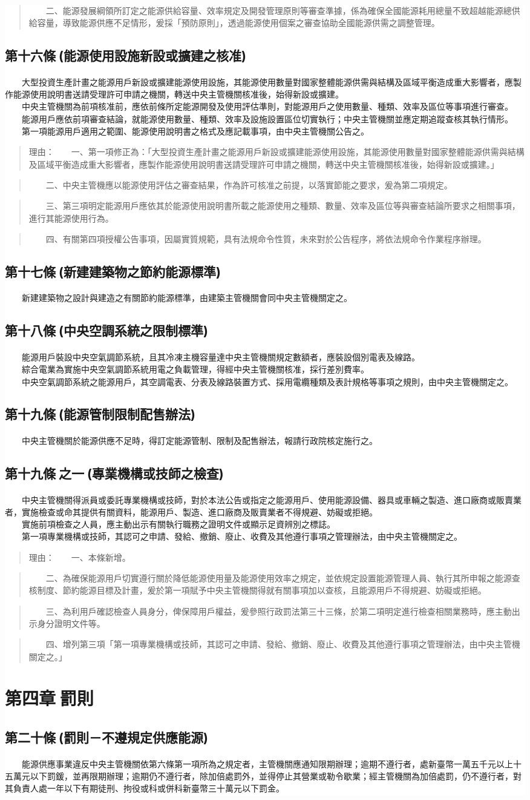 > 　　二、能源發展綱領所訂定之能源供給容量、效率規定及開發管理原則等審查準據，係為確保全國能源耗用總量不致超越能源總供給容量，導致能源供應不足情形，爰採「預防原則」，透過能源使用個案之審查協助全國能源供需之調整管理。



第十六條 (能源使用設施新設或擴建之核准)
---------------------------------------
　　大型投資生產計畫之能源用戶新設或擴建能源使用設施，其能源使用數量對國家整體能源供需與結構及區域平衡造成重大影響者，應製作能源使用說明書送請受理許可申請之機關，轉送中央主管機關核准後，始得新設或擴建。  
　　中央主管機關為前項核准前，應依前條所定能源開發及使用評估準則，對能源用戶之使用數量、種類、效率及區位等事項進行審查。  
　　能源用戶應依前項審查結論，就能源使用數量、種類、效率及設施設置區位切實執行；中央主管機關並應定期追蹤查核其執行情形。  
　　第一項能源用戶適用之範圍、能源使用說明書之格式及應記載事項，由中央主管機關公告之。  
> 理由：　　一、第一項修正為：「大型投資生產計畫之能源用戶新設或擴建能源使用設施，其能源使用數量對國家整體能源供需與結構及區域平衡造成重大影響者，應製作能源使用說明書送請受理許可申請之機關，轉送中央主管機關核准後，始得新設或擴建。」

> 　　二、中央主管機應以能源使用評估之審查結果，作為許可核准之前提，以落實節能之要求，爰為第二項規定。

> 　　三、第三項明定能源用戶應依其於能源使用說明書所載之能源使用之種類、數量、效率及區位等與審查結論所要求之相關事項，進行其能源使用行為。

> 　　四、有關第四項授權公告事項，因屬實質規範，具有法規命令性質，未來對於公告程序，將依法規命令作業程序辦理。



第十七條 (新建建築物之節約能源標準)
-----------------------------------
　　新建建築物之設計與建造之有關節約能源標準，由建築主管機關會同中央主管機關定之。  


第十八條 (中央空調系統之限制標準)
---------------------------------
　　能源用戶裝設中央空氣調節系統，且其冷凍主機容量達中央主管機關規定數額者，應裝設個別電表及線路。  
　　綜合電業為實施中央空氣調節系統用電之負載管理，得經中央主管機關核准，採行差別費率。  
　　中央空氣調節系統之能源用戶，其空調電表、分表及線路裝置方式、採用電纜種類及表計規格等事項之規則，由中央主管機關定之。  


第十九條 (能源管制限制配售辦法)
-------------------------------
　　中央主管機關於能源供應不足時，得訂定能源管制、限制及配售辦法，報請行政院核定施行之。  


第十九條 之一 (專業機構或技師之檢查)
------------------------------------
　　中央主管機關得派員或委託專業機構或技師，對於本法公告或指定之能源用戶、使用能源設備、器具或車輛之製造、進口廠商或販賣業者，實施檢查或命其提供有關資料，能源用戶、製造、進口廠商及販賣業者不得規避、妨礙或拒絕。  
　　實施前項檢查之人員，應主動出示有關執行職務之證明文件或顯示足資辨別之標誌。  
　　第一項專業機構或技師，其認可之申請、發給、撤銷、廢止、收費及其他遵行事項之管理辦法，由中央主管機關定之。  
> 理由：　　一、本條新增。

> 　　二、為確保能源用戶切實遵行關於降低能源使用量及能源使用效率之規定，並依規定設置能源管理人員、執行其所申報之能源查核制度、節約能源目標及計畫，爰於第一項賦予中央主管機關得就有關事項加以查核，且能源用戶不得規避、妨礙或拒絕。

> 　　三、為利用戶確認檢查人員身分，俾保障用戶權益，爰參照行政罰法第三十三條，於第二項明定進行檢查相關業務時，應主動出示身分證明文件等。

> 　　四、增列第三項「第一項專業機構或技師，其認可之申請、發給、撤銷、廢止、收費及其他遵行事項之管理辦法，由中央主管機關定之。」



第四章  罰則
============
第二十條 (罰則－不遵規定供應能源)
---------------------------------
　　能源供應事業違反中央主管機關依第六條第一項所為之規定者，主管機關應通知限期辦理；逾期不遵行者，處新臺幣一萬五千元以上十五萬元以下罰鍰，並再限期辦理；逾期仍不遵行者，除加倍處罰外，並得停止其營業或勒令歇業；經主管機關為加倍處罰，仍不遵行者，對其負責人處一年以下有期徒刑、拘役或科或併科新臺幣三十萬元以下罰金。  
